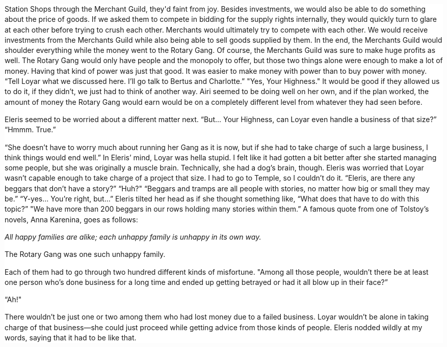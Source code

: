 Station Shops through the Merchant Guild, they'd faint from joy.
Besides investments, we would also be able to do something about the price of
goods. If we asked them to compete in bidding for the supply rights internally, they
would quickly turn to glare at each other before trying to crush each other.
Merchants would ultimately try to compete with each other.
We would receive investments from the Merchants Guild while also being able to sell
goods supplied by them.
In the end, the Merchants Guild would shoulder everything while the money went to
the Rotary Gang. Of course, the Merchants Guild was sure to make huge profits as
well.
The Rotary Gang would only have people and the monopoly to offer, but those two
things alone were enough to make a lot of money.
Having that kind of power was just that good.
It was easier to make money with power than to buy power with money.
“Tell Loyar what we discussed here. I’ll go talk to Bertus and Charlotte.”
"Yes, Your Highness."
It would be good if they allowed us to do it, if they didn’t, we just had to think of
another way.
Airi seemed to be doing well on her own, and if the plan worked, the amount of
money the Rotary Gang would earn would be on a completely different level from
whatever they had seen before.

Eleris seemed to be worried about a different matter next.
“But... Your Highness, can Loyar even handle a business of that size?”
“Hmmm. True.”

“She doesn’t have to worry much about running her Gang as it is now, but if she had
to take charge of such a large business, I think things would end well.”
In Eleris’ mind, Loyar was hella stupid. I felt like it had gotten a bit better after she
started managing some people, but she was originally a muscle brain.
Technically, she had a dog’s brain, though.
Eleris was worried that Loyar wasn’t capable enough to take charge of a project that
size. I had to go to Temple, so I couldn’t do it.
“Eleris, are there any beggars that don’t have a story?”
“Huh?"
“Beggars and tramps are all people with stories, no matter how big or small they
may be.”
“Y-yes... You’re right, but...”
Eleris tilted her head as if she thought something like, “What does that have to do
with this topic?”
"We have more than 200 beggars in our rows holding many stories within them.”
A famous quote from one of Tolstoy’s novels, Anna Karenina, goes as follows:

*All happy families are alike; each unhappy family is unhappy in its own way.*

The Rotary Gang was one such unhappy family.

Each of them had to go through two hundred different kinds of misfortune.
"Among all those people, wouldn’t there be at least one person who’s done business
for a long time and ended up getting betrayed or had it all blow up in their face?”

“Ah!"

There wouldn’t be just one or two among them who had lost money due to a failed
business.
Loyar wouldn’t be alone in taking charge of that business—she could just proceed
while getting advice from those kinds of people.
Eleris nodded wildly at my words, saying that it had to be like that.
